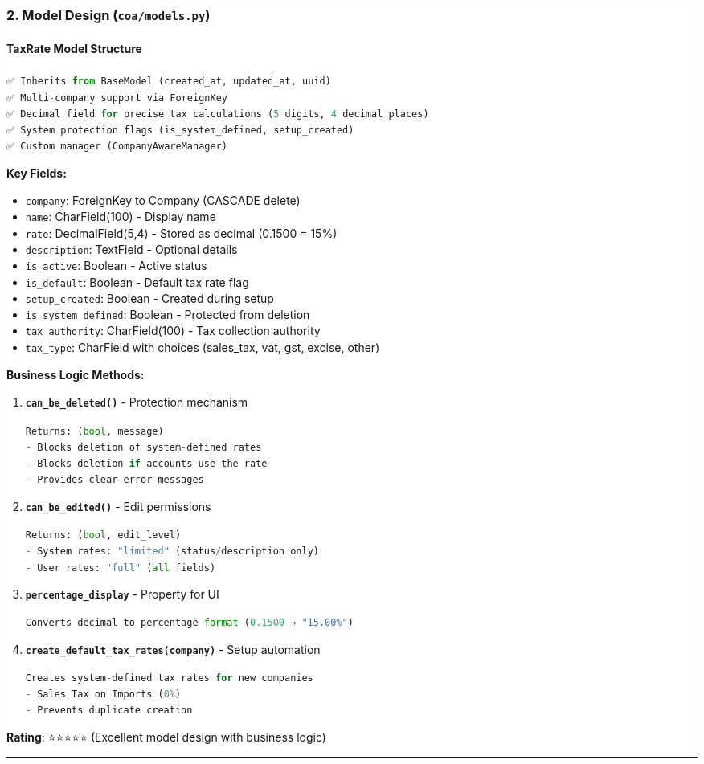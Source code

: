 
### 2. Model Design (`coa/models.py`)

#### TaxRate Model Structure
```python
✅ Inherits from BaseModel (created_at, updated_at, uuid)
✅ Multi-company support via ForeignKey
✅ Decimal field for precise tax calculations (5 digits, 4 decimal places)
✅ System protection flags (is_system_defined, setup_created)
✅ Custom manager (CompanyAwareManager)
```

**Key Fields:**
- `company`: ForeignKey to Company (CASCADE delete)
- `name`: CharField(100) - Display name
- `rate`: DecimalField(5,4) - Stored as decimal (0.1500 = 15%)
- `description`: TextField - Optional details
- `is_active`: Boolean - Active status
- `is_default`: Boolean - Default tax rate flag
- `setup_created`: Boolean - Created during setup
- `is_system_defined`: Boolean - Protected from deletion
- `tax_authority`: CharField(100) - Tax collection authority
- `tax_type`: CharField with choices (sales_tax, vat, gst, excise, other)

**Business Logic Methods:**

1. **`can_be_deleted()`** - Protection mechanism
   ```python
   Returns: (bool, message)
   - Blocks deletion of system-defined rates
   - Blocks deletion if accounts use the rate
   - Provides clear error messages
   ```

2. **`can_be_edited()`** - Edit permissions
   ```python
   Returns: (bool, edit_level)
   - System rates: "limited" (status/description only)
   - User rates: "full" (all fields)
   ```

3. **`percentage_display`** - Property for UI
   ```python
   Converts decimal to percentage format (0.1500 → "15.00%")
   ```

4. **`create_default_tax_rates(company)`** - Setup automation
   ```python
   Creates system-defined tax rates for new companies
   - Sales Tax on Imports (0%)
   - Prevents duplicate creation
   ```

**Rating**: ⭐⭐⭐⭐⭐ (Excellent model design with business logic)

---
